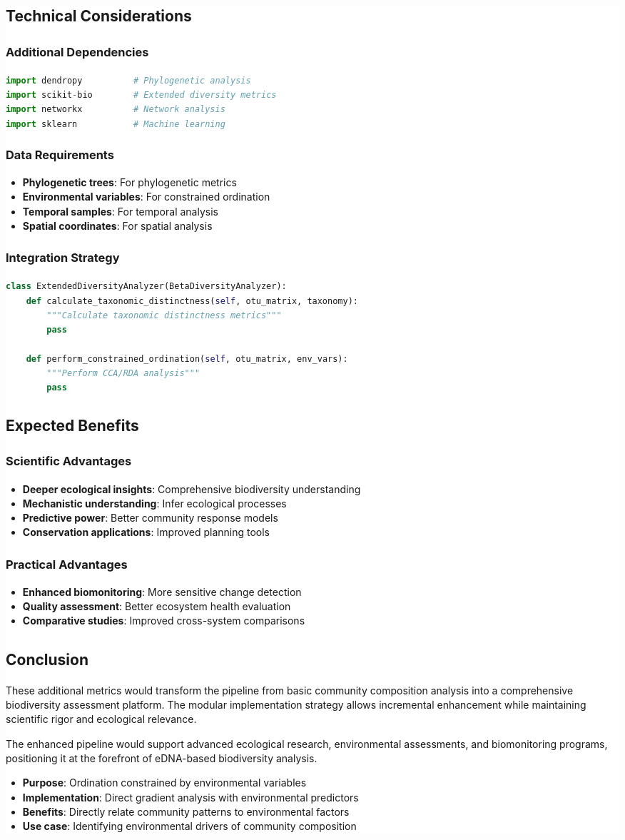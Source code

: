 ## Technical Considerations

### Additional Dependencies
```python
import dendropy          # Phylogenetic analysis
import scikit-bio        # Extended diversity metrics
import networkx          # Network analysis
import sklearn           # Machine learning
```

### Data Requirements
- **Phylogenetic trees**: For phylogenetic metrics
- **Environmental variables**: For constrained ordination  
- **Temporal samples**: For temporal analysis
- **Spatial coordinates**: For spatial analysis

### Integration Strategy
```python
class ExtendedDiversityAnalyzer(BetaDiversityAnalyzer):
    def calculate_taxonomic_distinctness(self, otu_matrix, taxonomy):
        """Calculate taxonomic distinctness metrics"""
        pass
    
    def perform_constrained_ordination(self, otu_matrix, env_vars):
        """Perform CCA/RDA analysis"""
        pass
```

## Expected Benefits

### Scientific Advantages
- **Deeper ecological insights**: Comprehensive biodiversity understanding
- **Mechanistic understanding**: Infer ecological processes
- **Predictive power**: Better community response models
- **Conservation applications**: Improved planning tools

### Practical Advantages
- **Enhanced biomonitoring**: More sensitive change detection
- **Quality assessment**: Better ecosystem health evaluation
- **Comparative studies**: Improved cross-system comparisons

## Conclusion

These additional metrics would transform the pipeline from basic community composition analysis into a comprehensive biodiversity assessment platform. The modular implementation strategy allows incremental enhancement while maintaining scientific rigor and ecological relevance.

The enhanced pipeline would support advanced ecological research, environmental assessments, and biomonitoring programs, positioning it at the forefront of eDNA-based biodiversity analysis.
- **Purpose**: Ordination constrained by environmental variables
- **Implementation**: Direct gradient analysis with environmental predictors
- **Benefits**: Directly relate community patterns to environmental factors
- **Use case**: Identifying environmental drivers of community composition
